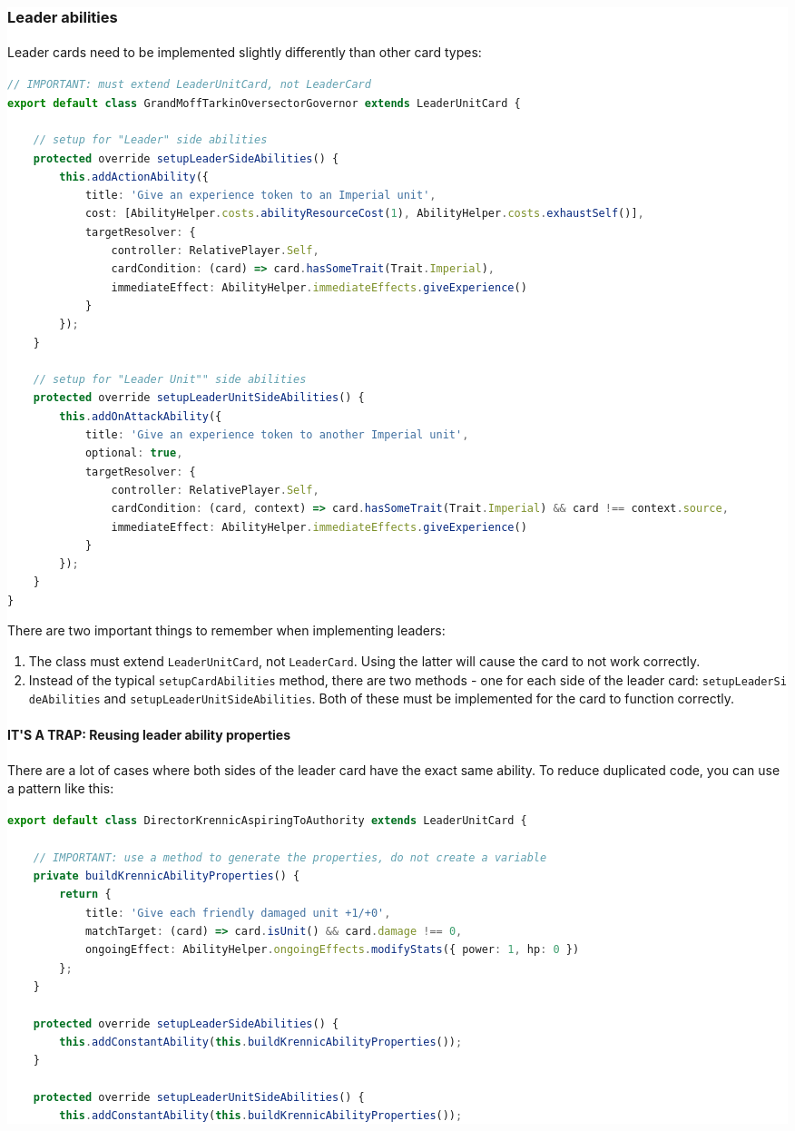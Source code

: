 ### Leader abilities
Leader cards need to be implemented slightly differently than other card types:

```typescript
// IMPORTANT: must extend LeaderUnitCard, not LeaderCard
export default class GrandMoffTarkinOversectorGovernor extends LeaderUnitCard {

    // setup for "Leader" side abilities
    protected override setupLeaderSideAbilities() {
        this.addActionAbility({
            title: 'Give an experience token to an Imperial unit',
            cost: [AbilityHelper.costs.abilityResourceCost(1), AbilityHelper.costs.exhaustSelf()],
            targetResolver: {
                controller: RelativePlayer.Self,
                cardCondition: (card) => card.hasSomeTrait(Trait.Imperial),
                immediateEffect: AbilityHelper.immediateEffects.giveExperience()
            }
        });
    }

    // setup for "Leader Unit"" side abilities
    protected override setupLeaderUnitSideAbilities() {
        this.addOnAttackAbility({
            title: 'Give an experience token to another Imperial unit',
            optional: true,
            targetResolver: {
                controller: RelativePlayer.Self,
                cardCondition: (card, context) => card.hasSomeTrait(Trait.Imperial) && card !== context.source,
                immediateEffect: AbilityHelper.immediateEffects.giveExperience()
            }
        });
    }
}
```

There are two important things to remember when implementing leaders:
1. The class must extend `LeaderUnitCard`, not `LeaderCard`. Using the latter will cause the card to not work correctly.
2. Instead of the typical `setupCardAbilities` method, there are two methods - one for each side of the leader card: `setupLeaderSideAbilities` and `setupLeaderUnitSideAbilities`. Both of these must be implemented for the card to function correctly.

#### IT'S A TRAP: Reusing leader ability properties
There are a lot of cases where both sides of the leader card have the exact same ability. To reduce duplicated code, you can use a pattern like this:

```typescript
export default class DirectorKrennicAspiringToAuthority extends LeaderUnitCard {

    // IMPORTANT: use a method to generate the properties, do not create a variable
    private buildKrennicAbilityProperties() {
        return {
            title: 'Give each friendly damaged unit +1/+0',
            matchTarget: (card) => card.isUnit() && card.damage !== 0,
            ongoingEffect: AbilityHelper.ongoingEffects.modifyStats({ power: 1, hp: 0 })
        };
    }

    protected override setupLeaderSideAbilities() {
        this.addConstantAbility(this.buildKrennicAbilityProperties());
    }

    protected override setupLeaderUnitSideAbilities() {
        this.addConstantAbility(this.buildKrennicAbilityProperties());
```